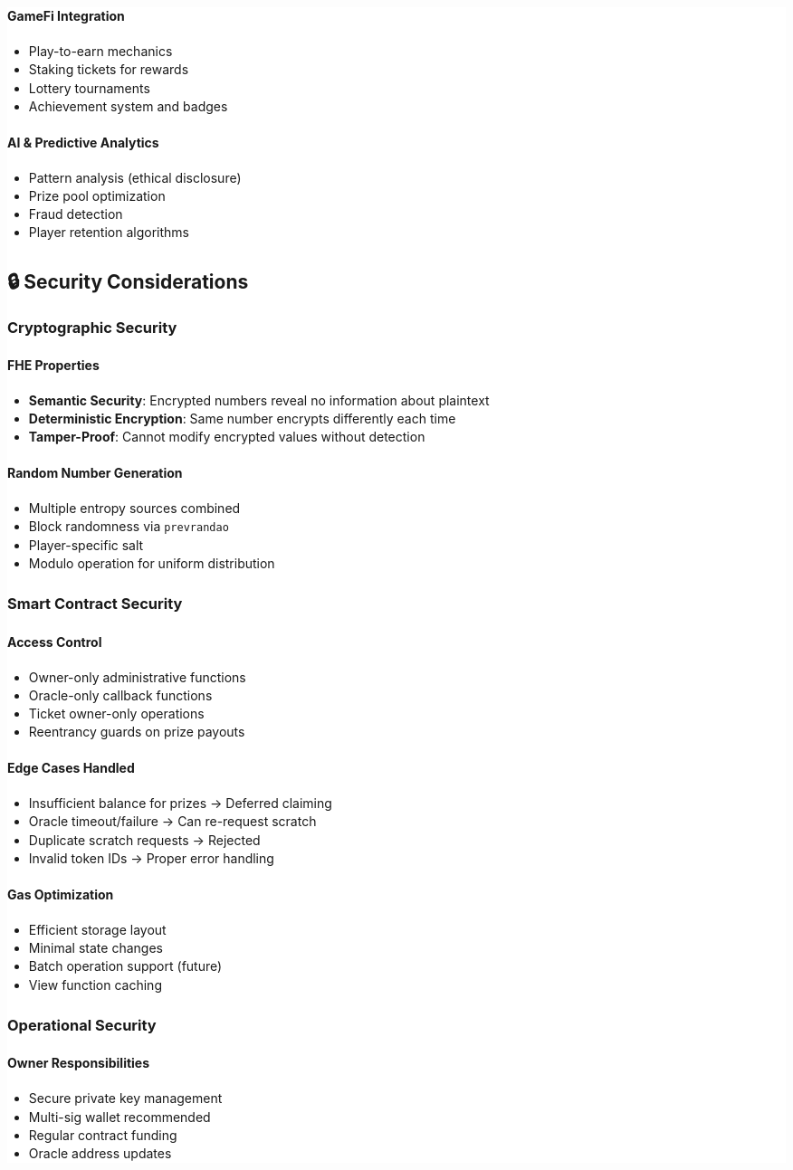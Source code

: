 #### GameFi Integration
- Play-to-earn mechanics
- Staking tickets for rewards
- Lottery tournaments
- Achievement system and badges

#### AI & Predictive Analytics
- Pattern analysis (ethical disclosure)
- Prize pool optimization
- Fraud detection
- Player retention algorithms

## 🔒 Security Considerations

### Cryptographic Security

#### FHE Properties
- **Semantic Security**: Encrypted numbers reveal no information about plaintext
- **Deterministic Encryption**: Same number encrypts differently each time
- **Tamper-Proof**: Cannot modify encrypted values without detection

#### Random Number Generation
- Multiple entropy sources combined
- Block randomness via `prevrandao`
- Player-specific salt
- Modulo operation for uniform distribution

### Smart Contract Security

#### Access Control
- Owner-only administrative functions
- Oracle-only callback functions
- Ticket owner-only operations
- Reentrancy guards on prize payouts

#### Edge Cases Handled
- Insufficient balance for prizes → Deferred claiming
- Oracle timeout/failure → Can re-request scratch
- Duplicate scratch requests → Rejected
- Invalid token IDs → Proper error handling

#### Gas Optimization
- Efficient storage layout
- Minimal state changes
- Batch operation support (future)
- View function caching

### Operational Security

#### Owner Responsibilities
- Secure private key management
- Multi-sig wallet recommended
- Regular contract funding
- Oracle address updates
